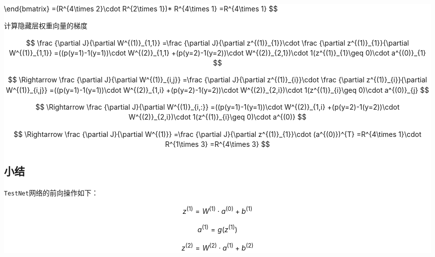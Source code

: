 \end{bmatrix}
=(R^{4\times 2}\cdot R^{2\times 1})* R^{4\times 1}
=R^{4\times 1}
$$

计算隐藏层权重向量的梯度

$$
\frac {\partial J}{\partial W^{(1)}_{1,1}}
=\frac {\partial J}{\partial z^{(1)}_{1}}\cdot
\frac {\partial z^{(1)}_{1}}{\partial W^{(1)}_{1,1}}
=((p(y=1)-1(y=1))\cdot W^{(2)}_{1,1}
+(p(y=2)-1(y=2))\cdot W^{(2)}_{2,1})\cdot 1(z^{(1)}_{1}\geq 0)\cdot a^{(0)}_{1}
$$

$$
\Rightarrow \frac {\partial J}{\partial W^{(1)}_{i,j}}
=\frac {\partial J}{\partial z^{(1)}_{i}}\cdot
\frac {\partial z^{(1)}_{i}}{\partial W^{(1)}_{i,j}}
=((p(y=1)-1(y=1))\cdot W^{(2)}_{1,i}
+(p(y=2)-1(y=2))\cdot W^{(2)}_{2,i})\cdot 1(z^{(1)}_{i}\geq 0)\cdot a^{(0)}_{j}
$$

$$
\Rightarrow \frac {\partial J}{\partial W^{(1)}_{i,:}}
=((p(y=1)-1(y=1))\cdot W^{(2)}_{1,i}
+(p(y=2)-1(y=2))\cdot W^{(2)}_{2,i})\cdot 1(z^{(1)}_{i}\geq 0)\cdot a^{(0)}
$$

$$
\Rightarrow \frac {\partial J}{\partial W^{(1)}}
=\frac {\partial J}{\partial z^{(1)}_{1}}\cdot (a^{(0)})^{T}
=R^{4\times 1}\cdot R^{1\times 3}
=R^{4\times 3}
$$

## 小结

`TestNet`网络的前向操作如下：

$$
z^{(1)}
=W^{(1)}\cdot a^{(0)}+b^{(1)}
$$

$$
a^{(1)}
=g(z^{(1)})
$$

$$
z^{(2)}
=W^{(2)}\cdot a^{(1)}+b^{(2)}
$$
